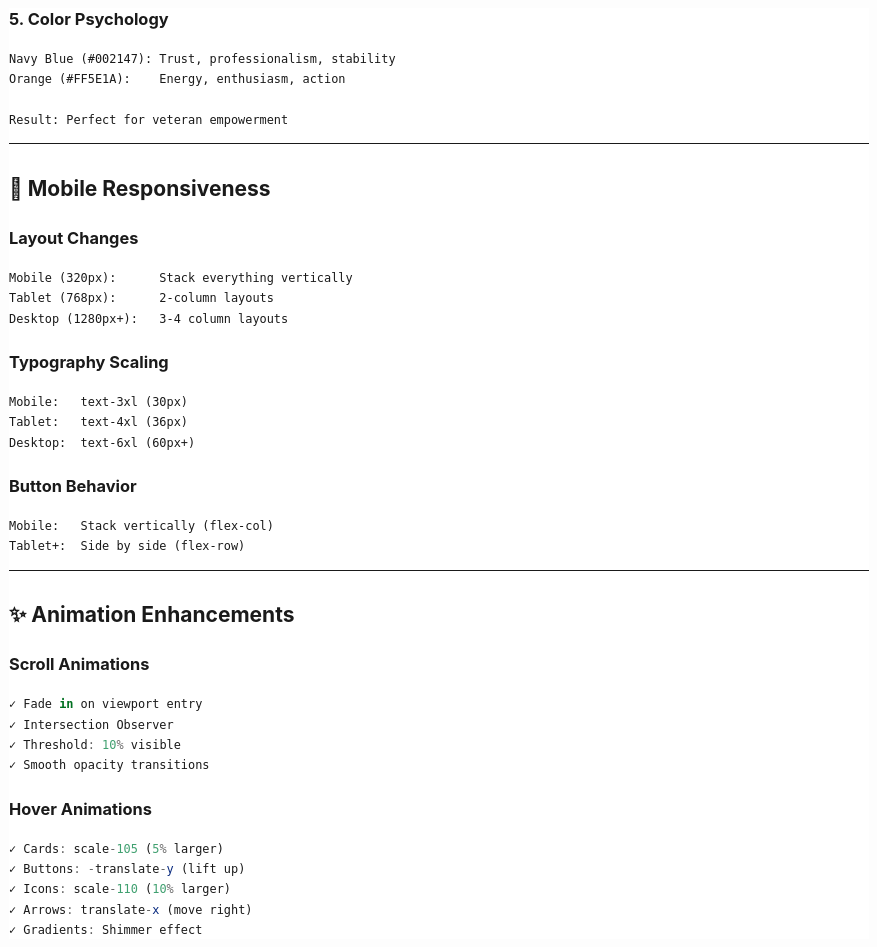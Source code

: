 ### 5. **Color Psychology**
```
Navy Blue (#002147): Trust, professionalism, stability
Orange (#FF5E1A):    Energy, enthusiasm, action

Result: Perfect for veteran empowerment
```

---

## 📱 Mobile Responsiveness

### Layout Changes
```
Mobile (320px):      Stack everything vertically
Tablet (768px):      2-column layouts
Desktop (1280px+):   3-4 column layouts
```

### Typography Scaling
```
Mobile:   text-3xl (30px)
Tablet:   text-4xl (36px)  
Desktop:  text-6xl (60px+)
```

### Button Behavior
```
Mobile:   Stack vertically (flex-col)
Tablet+:  Side by side (flex-row)
```

---

## ✨ Animation Enhancements

### Scroll Animations
```jsx
✓ Fade in on viewport entry
✓ Intersection Observer
✓ Threshold: 10% visible
✓ Smooth opacity transitions
```

### Hover Animations
```jsx
✓ Cards: scale-105 (5% larger)
✓ Buttons: -translate-y (lift up)
✓ Icons: scale-110 (10% larger)
✓ Arrows: translate-x (move right)
✓ Gradients: Shimmer effect
```
